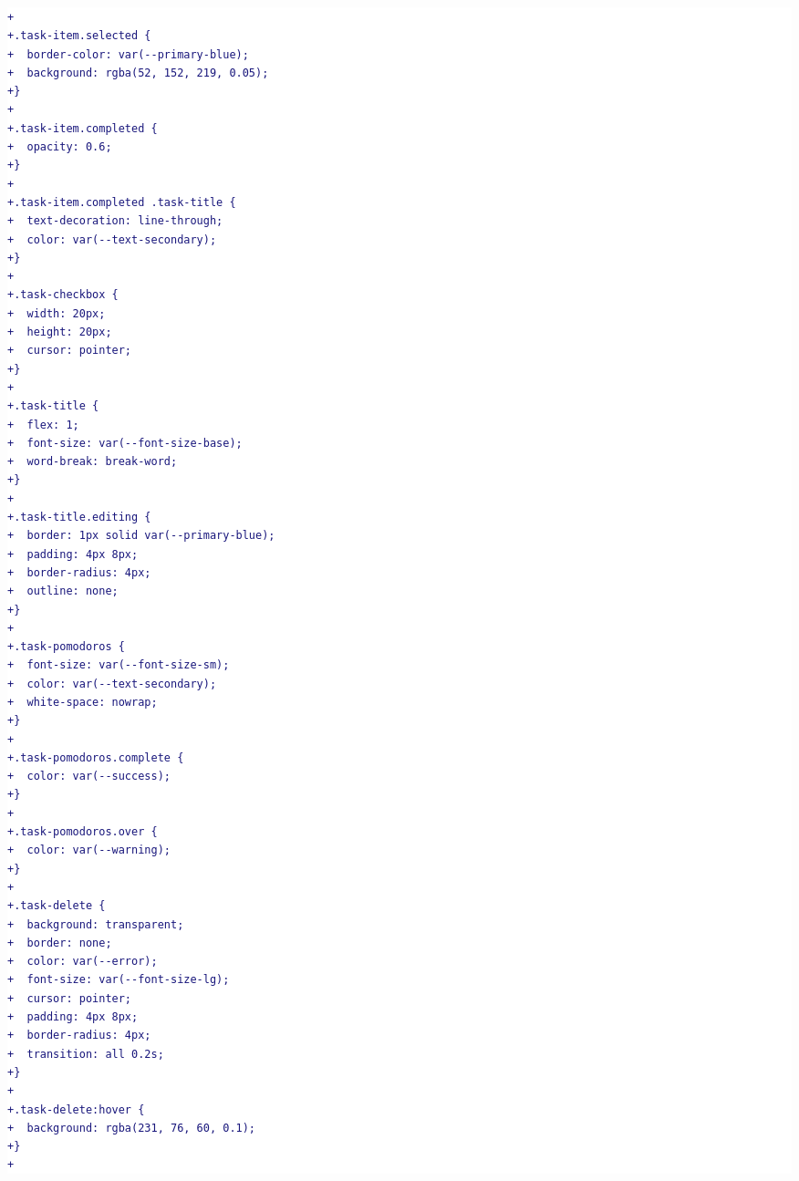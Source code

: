 ```diff
+
+.task-item.selected {
+  border-color: var(--primary-blue);
+  background: rgba(52, 152, 219, 0.05);
+}
+
+.task-item.completed {
+  opacity: 0.6;
+}
+
+.task-item.completed .task-title {
+  text-decoration: line-through;
+  color: var(--text-secondary);
+}
+
+.task-checkbox {
+  width: 20px;
+  height: 20px;
+  cursor: pointer;
+}
+
+.task-title {
+  flex: 1;
+  font-size: var(--font-size-base);
+  word-break: break-word;
+}
+
+.task-title.editing {
+  border: 1px solid var(--primary-blue);
+  padding: 4px 8px;
+  border-radius: 4px;
+  outline: none;
+}
+
+.task-pomodoros {
+  font-size: var(--font-size-sm);
+  color: var(--text-secondary);
+  white-space: nowrap;
+}
+
+.task-pomodoros.complete {
+  color: var(--success);
+}
+
+.task-pomodoros.over {
+  color: var(--warning);
+}
+
+.task-delete {
+  background: transparent;
+  border: none;
+  color: var(--error);
+  font-size: var(--font-size-lg);
+  cursor: pointer;
+  padding: 4px 8px;
+  border-radius: 4px;
+  transition: all 0.2s;
+}
+
+.task-delete:hover {
+  background: rgba(231, 76, 60, 0.1);
+}
+
```